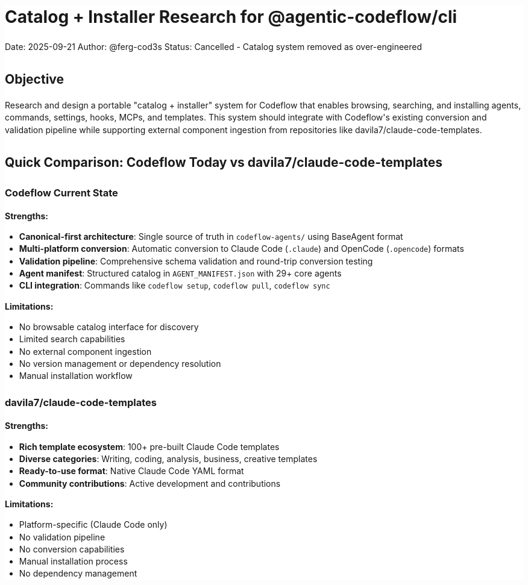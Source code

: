 # Catalog + Installer Research for @agentic-codeflow/cli

Date: 2025-09-21
Author: @ferg-cod3s
Status: Cancelled - Catalog system removed as over-engineered

## Objective

Research and design a portable "catalog + installer" system for Codeflow that enables browsing, searching, and installing agents, commands, settings, hooks, MCPs, and templates. This system should integrate with Codeflow's existing conversion and validation pipeline while supporting external component ingestion from repositories like davila7/claude-code-templates.

## Quick Comparison: Codeflow Today vs davila7/claude-code-templates

### Codeflow Current State

**Strengths:**

- **Canonical-first architecture**: Single source of truth in `codeflow-agents/` using BaseAgent format
- **Multi-platform conversion**: Automatic conversion to Claude Code (`.claude`) and OpenCode (`.opencode`) formats
- **Validation pipeline**: Comprehensive schema validation and round-trip conversion testing
- **Agent manifest**: Structured catalog in `AGENT_MANIFEST.json` with 29+ core agents
- **CLI integration**: Commands like `codeflow setup`, `codeflow pull`, `codeflow sync`

**Limitations:**

- No browsable catalog interface for discovery
- Limited search capabilities
- No external component ingestion
- No version management or dependency resolution
- Manual installation workflow

### davila7/claude-code-templates

**Strengths:**

- **Rich template ecosystem**: 100+ pre-built Claude Code templates
- **Diverse categories**: Writing, coding, analysis, business, creative templates
- **Ready-to-use format**: Native Claude Code YAML format
- **Community contributions**: Active development and contributions

**Limitations:**

- Platform-specific (Claude Code only)
- No validation pipeline
- No conversion capabilities
- Manual installation process
- No dependency management

